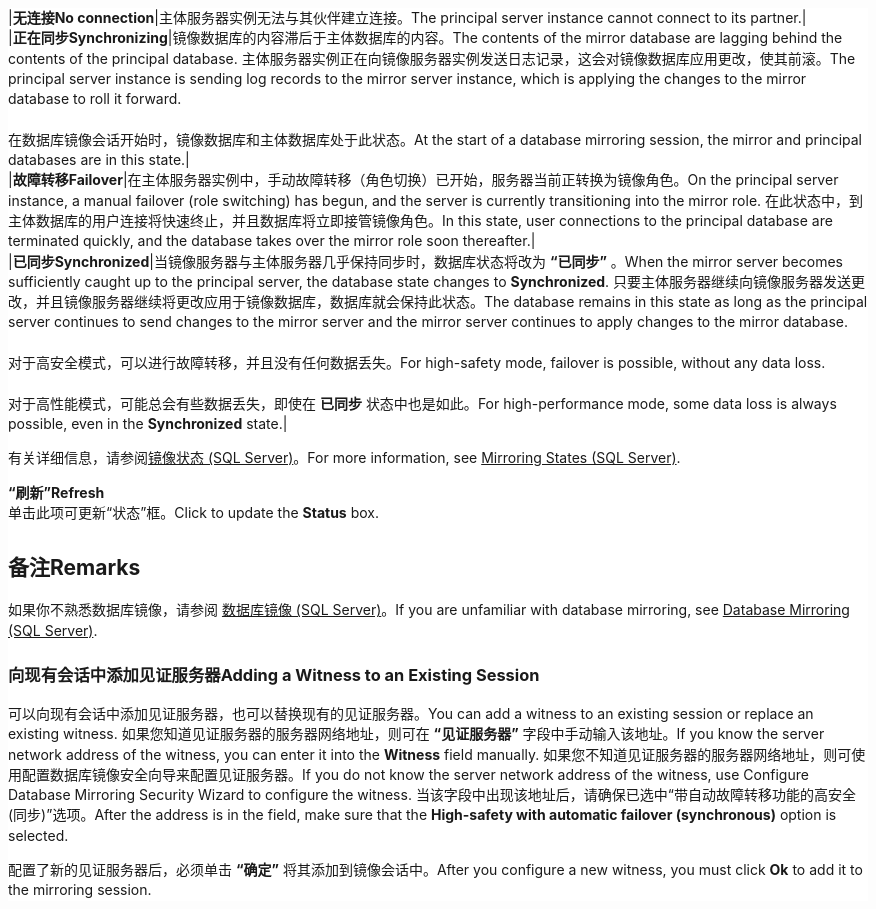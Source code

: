 |<span data-ttu-id="bbef6-226">**无连接**</span><span class="sxs-lookup"><span data-stu-id="bbef6-226">**No connection**</span></span>|<span data-ttu-id="bbef6-227">主体服务器实例无法与其伙伴建立连接。</span><span class="sxs-lookup"><span data-stu-id="bbef6-227">The principal server instance cannot connect to its partner.</span></span>|  
|<span data-ttu-id="bbef6-228">**正在同步**</span><span class="sxs-lookup"><span data-stu-id="bbef6-228">**Synchronizing**</span></span>|<span data-ttu-id="bbef6-229">镜像数据库的内容滞后于主体数据库的内容。</span><span class="sxs-lookup"><span data-stu-id="bbef6-229">The contents of the mirror database are lagging behind the contents of the principal database.</span></span> <span data-ttu-id="bbef6-230">主体服务器实例正在向镜像服务器实例发送日志记录，这会对镜像数据库应用更改，使其前滚。</span><span class="sxs-lookup"><span data-stu-id="bbef6-230">The principal server instance is sending log records to the mirror server instance, which is applying the changes to the mirror database to roll it forward.</span></span><br /><br /> <span data-ttu-id="bbef6-231">在数据库镜像会话开始时，镜像数据库和主体数据库处于此状态。</span><span class="sxs-lookup"><span data-stu-id="bbef6-231">At the start of a database mirroring session, the mirror and principal databases are in this state.</span></span>|  
|<span data-ttu-id="bbef6-232">**故障转移**</span><span class="sxs-lookup"><span data-stu-id="bbef6-232">**Failover**</span></span>|<span data-ttu-id="bbef6-233">在主体服务器实例中，手动故障转移（角色切换）已开始，服务器当前正转换为镜像角色。</span><span class="sxs-lookup"><span data-stu-id="bbef6-233">On the principal server instance, a manual failover (role switching) has begun, and the server is currently transitioning into the mirror role.</span></span> <span data-ttu-id="bbef6-234">在此状态中，到主体数据库的用户连接将快速终止，并且数据库将立即接管镜像角色。</span><span class="sxs-lookup"><span data-stu-id="bbef6-234">In this state, user connections to the principal database are terminated quickly, and the database takes over the mirror role soon thereafter.</span></span>|  
|<span data-ttu-id="bbef6-235">**已同步**</span><span class="sxs-lookup"><span data-stu-id="bbef6-235">**Synchronized**</span></span>|<span data-ttu-id="bbef6-236">当镜像服务器与主体服务器几乎保持同步时，数据库状态将改为 **“已同步”** 。</span><span class="sxs-lookup"><span data-stu-id="bbef6-236">When the mirror server becomes sufficiently caught up to the principal server, the database state changes to **Synchronized**.</span></span> <span data-ttu-id="bbef6-237">只要主体服务器继续向镜像服务器发送更改，并且镜像服务器继续将更改应用于镜像数据库，数据库就会保持此状态。</span><span class="sxs-lookup"><span data-stu-id="bbef6-237">The database remains in this state as long as the principal server continues to send changes to the mirror server and the mirror server continues to apply changes to the mirror database.</span></span><br /><br /> <span data-ttu-id="bbef6-238">对于高安全模式，可以进行故障转移，并且没有任何数据丢失。</span><span class="sxs-lookup"><span data-stu-id="bbef6-238">For high-safety mode, failover is possible, without any data loss.</span></span><br /><br /> <span data-ttu-id="bbef6-239">对于高性能模式，可能总会有些数据丢失，即使在 **已同步** 状态中也是如此。</span><span class="sxs-lookup"><span data-stu-id="bbef6-239">For high-performance mode, some data loss is always possible, even in the **Synchronized** state.</span></span>|  
  
 <span data-ttu-id="bbef6-240">有关详细信息，请参阅[镜像状态 (SQL Server)](../../database-engine/database-mirroring/mirroring-states-sql-server.md)。</span><span class="sxs-lookup"><span data-stu-id="bbef6-240">For more information, see [Mirroring States &#40;SQL Server&#41;](../../database-engine/database-mirroring/mirroring-states-sql-server.md).</span></span>  
  
 <span data-ttu-id="bbef6-241">**“刷新”**</span><span class="sxs-lookup"><span data-stu-id="bbef6-241">**Refresh**</span></span>  
 <span data-ttu-id="bbef6-242">单击此项可更新“状态”框。</span><span class="sxs-lookup"><span data-stu-id="bbef6-242">Click to update the **Status** box.</span></span>  
  
## <a name="remarks"></a><span data-ttu-id="bbef6-243">备注</span><span class="sxs-lookup"><span data-stu-id="bbef6-243">Remarks</span></span>  
 <span data-ttu-id="bbef6-244">如果你不熟悉数据库镜像，请参阅 [数据库镜像 (SQL Server)](../../database-engine/database-mirroring/database-mirroring-sql-server.md)。</span><span class="sxs-lookup"><span data-stu-id="bbef6-244">If you are unfamiliar with database mirroring, see [Database Mirroring &#40;SQL Server&#41;](../../database-engine/database-mirroring/database-mirroring-sql-server.md).</span></span>  
  
### <a name="adding-a-witness-to-an-existing-session"></a><span data-ttu-id="bbef6-245">向现有会话中添加见证服务器</span><span class="sxs-lookup"><span data-stu-id="bbef6-245">Adding a Witness to an Existing Session</span></span>  
 <span data-ttu-id="bbef6-246">可以向现有会话中添加见证服务器，也可以替换现有的见证服务器。</span><span class="sxs-lookup"><span data-stu-id="bbef6-246">You can add a witness to an existing session or replace an existing witness.</span></span> <span data-ttu-id="bbef6-247">如果您知道见证服务器的服务器网络地址，则可在 **“见证服务器”** 字段中手动输入该地址。</span><span class="sxs-lookup"><span data-stu-id="bbef6-247">If you know the server network address of the witness, you can enter it into the **Witness** field manually.</span></span> <span data-ttu-id="bbef6-248">如果您不知道见证服务器的服务器网络地址，则可使用配置数据库镜像安全向导来配置见证服务器。</span><span class="sxs-lookup"><span data-stu-id="bbef6-248">If you do not know the server network address of the witness, use Configure Database Mirroring Security Wizard to configure the witness.</span></span> <span data-ttu-id="bbef6-249">当该字段中出现该地址后，请确保已选中“带自动故障转移功能的高安全(同步)”选项。</span><span class="sxs-lookup"><span data-stu-id="bbef6-249">After the address is in the field, make sure that the **High-safety with automatic failover (synchronous)** option is selected.</span></span>  
  
 <span data-ttu-id="bbef6-250">配置了新的见证服务器后，必须单击 **“确定”** 将其添加到镜像会话中。</span><span class="sxs-lookup"><span data-stu-id="bbef6-250">After you configure a new witness, you must click **Ok** to add it to the mirroring session.</span></span>  
  